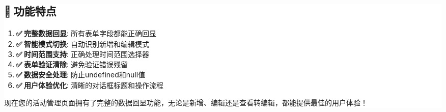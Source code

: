 ## 🎉 功能特点

1. **✅ 完整数据回显**: 所有表单字段都能正确回显
2. **✅ 智能模式切换**: 自动识别新增和编辑模式
3. **✅ 时间范围支持**: 正确处理时间范围选择器
4. **✅ 表单验证清除**: 避免验证错误残留
5. **✅ 数据安全处理**: 防止undefined和null值
6. **✅ 用户体验优化**: 清晰的对话框标题和操作流程

现在您的活动管理页面拥有了完整的数据回显功能，无论是新增、编辑还是查看转编辑，都能提供最佳的用户体验！
